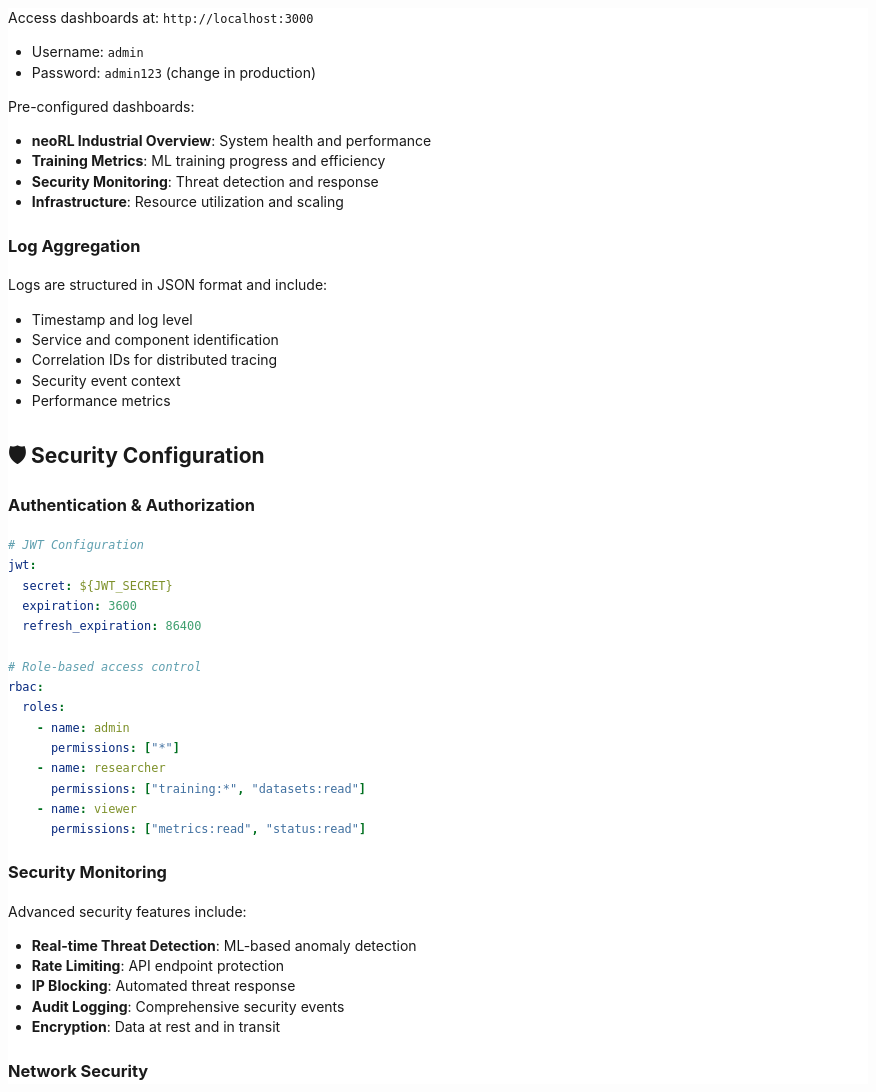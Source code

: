 Access dashboards at: `http://localhost:3000`
- Username: `admin`
- Password: `admin123` (change in production)

Pre-configured dashboards:
- **neoRL Industrial Overview**: System health and performance
- **Training Metrics**: ML training progress and efficiency
- **Security Monitoring**: Threat detection and response
- **Infrastructure**: Resource utilization and scaling

### Log Aggregation

Logs are structured in JSON format and include:
- Timestamp and log level
- Service and component identification
- Correlation IDs for distributed tracing
- Security event context
- Performance metrics

## 🛡️ Security Configuration

### Authentication & Authorization

```yaml
# JWT Configuration
jwt:
  secret: ${JWT_SECRET}
  expiration: 3600
  refresh_expiration: 86400

# Role-based access control
rbac:
  roles:
    - name: admin
      permissions: ["*"]
    - name: researcher
      permissions: ["training:*", "datasets:read"]
    - name: viewer
      permissions: ["metrics:read", "status:read"]
```

### Security Monitoring

Advanced security features include:
- **Real-time Threat Detection**: ML-based anomaly detection
- **Rate Limiting**: API endpoint protection
- **IP Blocking**: Automated threat response
- **Audit Logging**: Comprehensive security events
- **Encryption**: Data at rest and in transit

### Network Security
